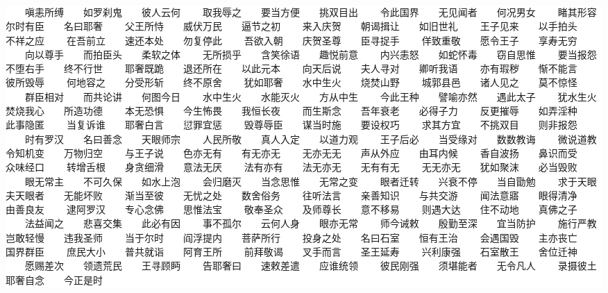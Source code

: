 　　嗔恚所缚　　如罗刹鬼　　彼人云何
　　取我辱之　　要当方便　　挑双目出
　　令此国界　　无见闻者　　何况男女
　　睹其形容　　尔时有臣　　名曰耶奢
　　父王所恃　　威伏万民　　逼节之初
　　来入庆贺　　朝谒揖让　　如旧世礼
　　王子见来　　以手拍头　　不祥之应
　　在吾前立　　速还本处　　勿复停此
　　吾欲入朝　　庆贺圣尊　　臣寻捉手
　　佯致重敬　　愿令王子　　享寿无穷
　　向以尊手　　而拍臣头　　柔软之体
　　无所损乎　　含笑徐语　　趣悦前意
　　内兴恚怒　　如蛇怀毒　　窃自思惟
　　要当报怨　　不堕右手　　终不行世
　　耶奢既跪　　退还所在　　以此元本
　　向天后说　　夫人寻对　　卿听我语
　　亦有瑕秽　　惭不能言　　彼所毁辱
　　何地容之　　分受形斩　　终不原舍
　　犹如耶奢　　水中生火　　烧焚山野
　　城郭县邑　　诸人见之　　莫不惊怪
　　群臣相对　　而共论讲　　何图今日
　　水中生火　　水能灭火　　方从中生
　　今此王种　　譬喻亦然　　遇此太子
　　犹水生火　　焚烧我心　　所造功德
　　本无恐惧　　今生怖畏　　我恒长夜
　　而生斯念　　吾年衰老　　必得子力
　　反更摧辱　　如弄淫种　　此事隐匿
　　当复诉谁　　耶奢白言　　愆罪宜惩
　　毁尊辱臣　　谋当时施　　要设权巧
　　求其方宜　　不挑双目　　则非报怨
　　时有罗汉　　名曰善念　　天眼师宗
　　人民所敬　　真人入定　　以道力观
　　王子后必　　当受缘对　　数数教诲
　　微说道教　　令知机变　　万物归空
　　与王子说　　色亦无有　　有无亦无
　　无亦无无　　声从外应　　由耳内候
　　香自波扬　　鼻识而受　　众味经口
　　转增舌根　　身贪细滑　　意法无厌
　　法有亦有　　法无亦无　　无有有无
　　无无亦无　　犹如聚沫　　必当毁败
　　眼无常主　　不可久保　　如水上泡
　　会归磨灭　　当念思惟　　无常之变
　　眼者迁转　　兴衰不停　　当自勖勉
　　求于天眼　　夫天眼者　　无能坏败
　　渐当至彼　　无忧之处　　数舍俗务
　　往听法言　　亲善知识　　与共交游
　　闻法意寤　　眼得清净　　由善良友
　　逮阿罗汉　　专心念佛　　思惟法宝
　　敬奉圣众　　及师尊长　　意不移易
　　则遇大达　　住不动地　　真佛之子
　　法益闻之　　悲喜交集　　此必有因
　　事不孤尔　　云何人身　　眼亦无常
　　师今诫敕　　殷勤至深　　宜当防护
　　施行严教　　岂敢轻慢　　违我圣师
　　当于尔时　　阎浮提内　　菩萨所行
　　投身之处　　名曰石室　　恒有王治
　　会遇国毁　　主亦丧亡　　国界群臣
　　庶民大小　　普共就诣　　阿育王所
　　前拜敬谒　　叉手而言　　圣王延寿
　　兴利康强　　石室散王　　舍位迁神
　　愿赐差次　　领遗荒民　　王寻顾眄
　　告耶奢曰　　速敕差遣　　应谁统领
　　彼民刚强　　须堪能者　　无令凡人
　　录摄彼土　　耶奢自念　　今正是时
